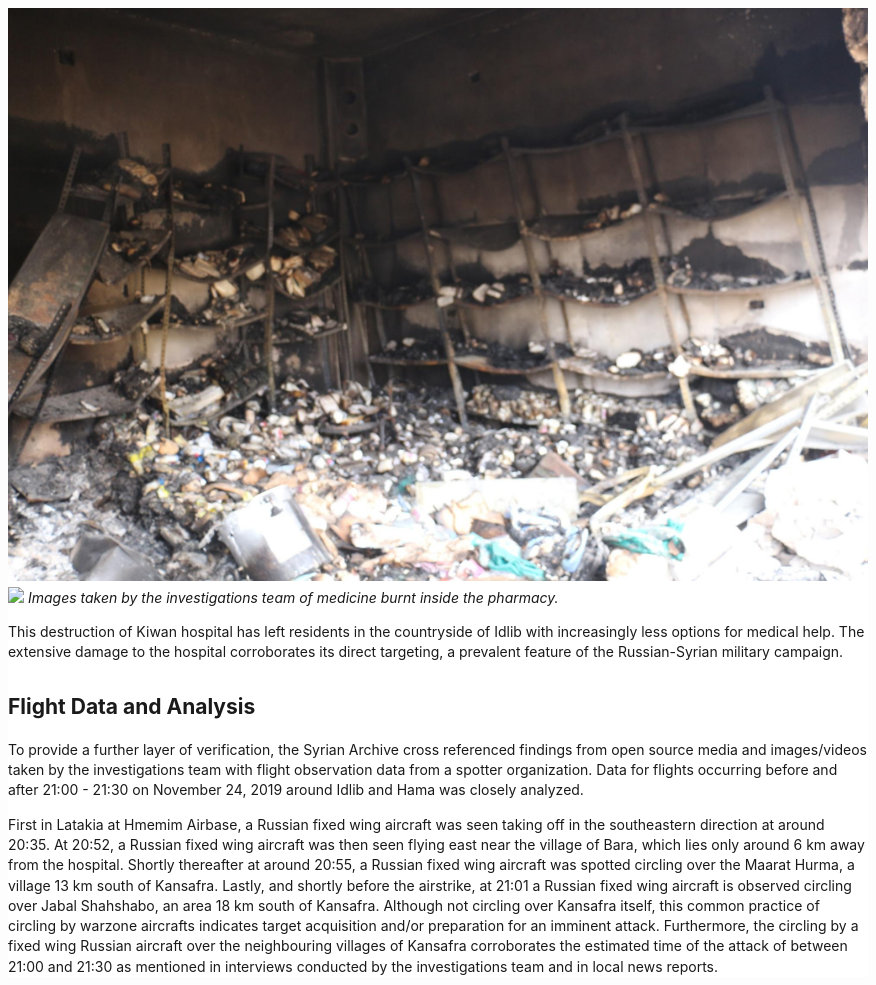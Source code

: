 ![](/assets/investigations//KiwanHospital/image23.jpg)
![](/assets/investigations//KiwanHospital/image52.jpg)
*Images taken by the investigations team of medicine burnt inside the pharmacy.* 

This destruction of Kiwan hospital has left residents in the countryside of Idlib with increasingly less options for medical help. The extensive damage to the hospital corroborates its direct targeting, a prevalent feature of the Russian-Syrian military campaign. 


## Flight Data and Analysis
To provide a further layer of verification, the Syrian Archive cross referenced findings from open source media and images/videos taken by the investigations team with flight observation data from a spotter organization. Data for flights occurring before and after 21:00 - 21:30 on November 24, 2019 around Idlib and Hama was closely analyzed. 

<iframe height="550" src="https://public.tableau.com/views/FlightObservationDatafrom24November2019/Sheet1?:showVizHome=no&:embed=y" width="780"></iframe>

First in Latakia at Hmemim Airbase, a Russian fixed wing aircraft was seen taking off in the southeastern direction at around 20:35. At 20:52, a Russian fixed wing aircraft was then seen flying east near the village of Bara, which lies only around 6 km away from the hospital. Shortly thereafter at around 20:55, a Russian fixed wing aircraft was spotted circling over the Maarat Hurma, a village 13 km south of Kansafra. Lastly, and shortly before the airstrike, at 21:01 a Russian fixed wing aircraft is observed circling over Jabal Shahshabo, an area 18 km south of Kansafra. Although not circling over Kansafra itself, this common practice of circling by warzone aircrafts indicates target acquisition and/or preparation for an imminent attack. Furthermore, the circling by a fixed wing Russian aircraft over the neighbouring villages of Kansafra corroborates the estimated time of the attack of between 21:00 and 21:30 as mentioned in interviews conducted by the investigations team and in local news reports. 
